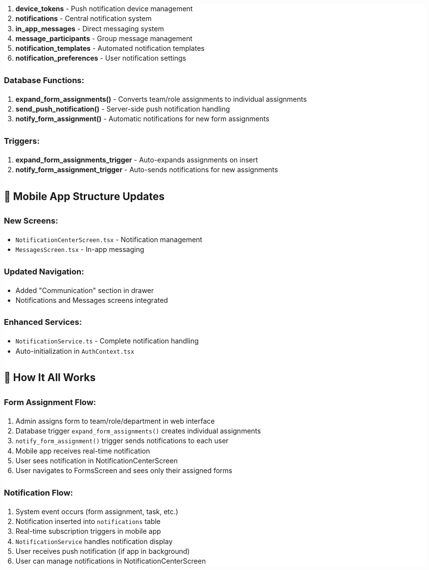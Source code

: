 1. **device_tokens** - Push notification device management
2. **notifications** - Central notification system
3. **in_app_messages** - Direct messaging system
4. **message_participants** - Group message management
5. **notification_templates** - Automated notification templates
6. **notification_preferences** - User notification settings

### **Database Functions**:

1. **expand_form_assignments()** - Converts team/role assignments to individual assignments
2. **send_push_notification()** - Server-side push notification handling
3. **notify_form_assignment()** - Automatic notifications for new form assignments

### **Triggers**:

1. **expand_form_assignments_trigger** - Auto-expands assignments on insert
2. **notify_form_assignment_trigger** - Auto-sends notifications for new assignments

## 📱 Mobile App Structure Updates

### **New Screens**:
- `NotificationCenterScreen.tsx` - Notification management
- `MessagesScreen.tsx` - In-app messaging

### **Updated Navigation**:
- Added "Communication" section in drawer
- Notifications and Messages screens integrated

### **Enhanced Services**:
- `NotificationService.ts` - Complete notification handling
- Auto-initialization in `AuthContext.tsx`

## 🎯 How It All Works

### **Form Assignment Flow**:
1. Admin assigns form to team/role/department in web interface
2. Database trigger `expand_form_assignments()` creates individual assignments
3. `notify_form_assignment()` trigger sends notifications to each user
4. Mobile app receives real-time notification
5. User sees notification in NotificationCenterScreen
6. User navigates to FormsScreen and sees only their assigned forms

### **Notification Flow**:
1. System event occurs (form assignment, task, etc.)
2. Notification inserted into `notifications` table
3. Real-time subscription triggers in mobile app
4. `NotificationService` handles notification display
5. User receives push notification (if app in background)
6. User can manage notifications in NotificationCenterScreen
